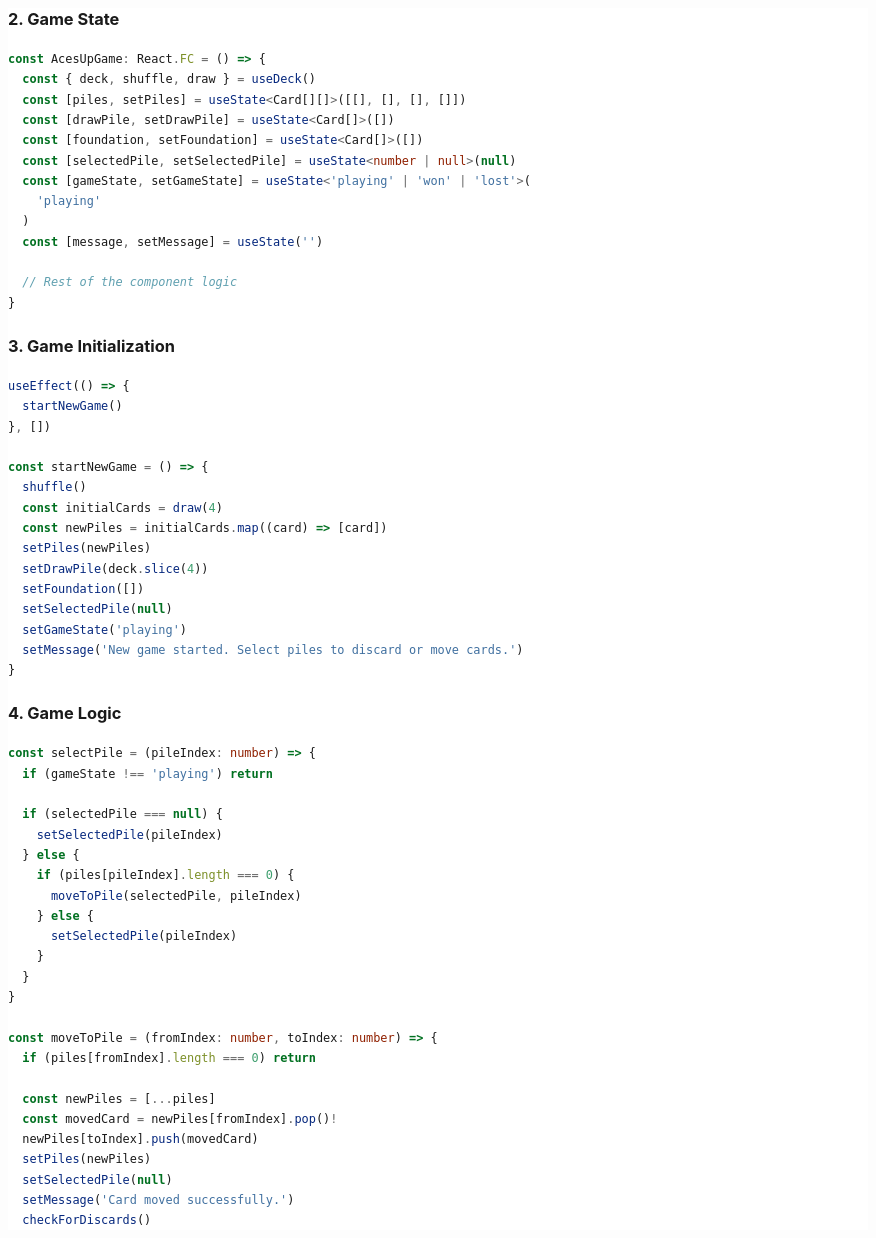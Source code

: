 ### 2. Game State

```typescript
const AcesUpGame: React.FC = () => {
  const { deck, shuffle, draw } = useDeck()
  const [piles, setPiles] = useState<Card[][]>([[], [], [], []])
  const [drawPile, setDrawPile] = useState<Card[]>([])
  const [foundation, setFoundation] = useState<Card[]>([])
  const [selectedPile, setSelectedPile] = useState<number | null>(null)
  const [gameState, setGameState] = useState<'playing' | 'won' | 'lost'>(
    'playing'
  )
  const [message, setMessage] = useState('')

  // Rest of the component logic
}
```

### 3. Game Initialization

```typescript
useEffect(() => {
  startNewGame()
}, [])

const startNewGame = () => {
  shuffle()
  const initialCards = draw(4)
  const newPiles = initialCards.map((card) => [card])
  setPiles(newPiles)
  setDrawPile(deck.slice(4))
  setFoundation([])
  setSelectedPile(null)
  setGameState('playing')
  setMessage('New game started. Select piles to discard or move cards.')
}
```

### 4. Game Logic

```typescript
const selectPile = (pileIndex: number) => {
  if (gameState !== 'playing') return

  if (selectedPile === null) {
    setSelectedPile(pileIndex)
  } else {
    if (piles[pileIndex].length === 0) {
      moveToPile(selectedPile, pileIndex)
    } else {
      setSelectedPile(pileIndex)
    }
  }
}

const moveToPile = (fromIndex: number, toIndex: number) => {
  if (piles[fromIndex].length === 0) return

  const newPiles = [...piles]
  const movedCard = newPiles[fromIndex].pop()!
  newPiles[toIndex].push(movedCard)
  setPiles(newPiles)
  setSelectedPile(null)
  setMessage('Card moved successfully.')
  checkForDiscards()
```